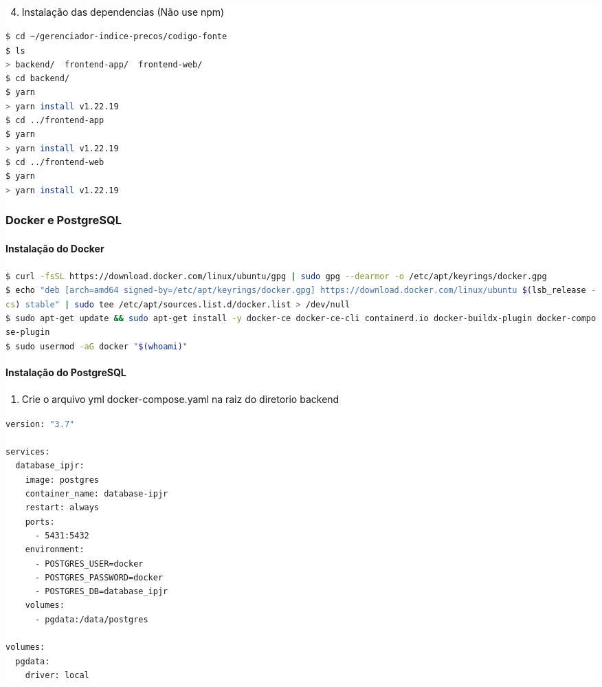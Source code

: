 4. Instalação das dependencias (Não use npm)

```sh
$ cd ~/gerenciador-indice-precos/codigo-fonte
$ ls
> backend/  frontend-app/  frontend-web/
$ cd backend/
$ yarn
> yarn install v1.22.19
$ cd ../frontend-app
$ yarn
> yarn install v1.22.19
$ cd ../frontend-web
$ yarn
> yarn install v1.22.19
```

### Docker e PostgreSQL

#### Instalação do Docker

```sh
$ curl -fsSL https://download.docker.com/linux/ubuntu/gpg | sudo gpg --dearmor -o /etc/apt/keyrings/docker.gpg
$ echo "deb [arch=amd64 signed-by=/etc/apt/keyrings/docker.gpg] https://download.docker.com/linux/ubuntu $(lsb_release -cs) stable" | sudo tee /etc/apt/sources.list.d/docker.list > /dev/null
$ sudo apt-get update && sudo apt-get install -y docker-ce docker-ce-cli containerd.io docker-buildx-plugin docker-compose-plugin
$ sudo usermod -aG docker "$(whoami)"
```

#### Instalação do PostgreSQL

1. Crie o arquivo yml docker-compose.yaml na raiz do diretorio backend

```sh
version: "3.7"

services:
  database_ipjr:
    image: postgres
    container_name: database-ipjr
    restart: always
    ports:
      - 5431:5432
    environment:
      - POSTGRES_USER=docker
      - POSTGRES_PASSWORD=docker
      - POSTGRES_DB=database_ipjr
    volumes:
      - pgdata:/data/postgres

volumes:
  pgdata:
    driver: local
```
